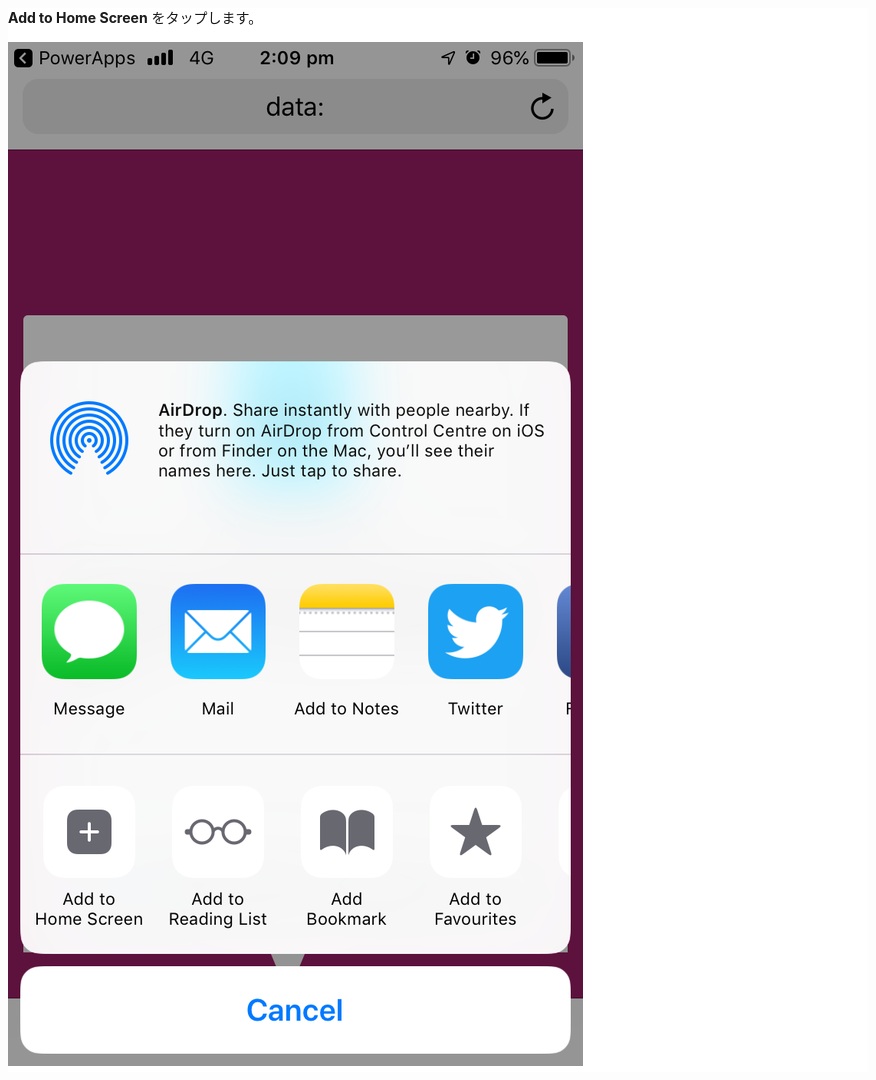 **Add to Home Screen** をタップします。

![PowerApps add to home screen using IOS functionality](docs-images/powerapps-add-to-homescreen-button.png)
